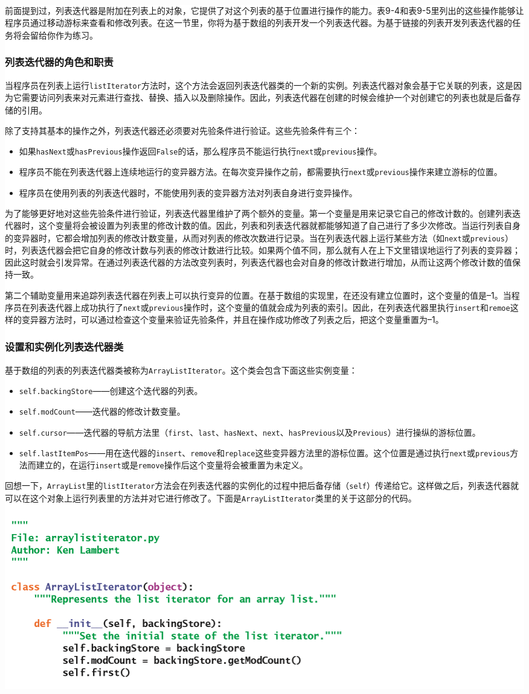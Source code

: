 前面提到过，列表迭代器是附加在列表上的对象，它提供了对这个列表的基于位置进行操作的能力。表9-4和表9-5里列出的这些操作能够让程序员通过移动游标来查看和修改列表。在这一节里，你将为基于数组的列表开发一个列表迭代器。为基于链接的列表开发列表迭代器的任务将会留给你作为练习。

### 列表迭代器的角色和职责

当程序员在列表上运行`listIterator`方法时，这个方法会返回列表迭代器类的一个新的实例。列表迭代器对象会基于它关联的列表，这是因为它需要访问列表来对元素进行查找、替换、插入以及删除操作。因此，列表迭代器在创建的时候会维护一个对创建它的列表也就是后备存储的引用。

除了支持其基本的操作之外，列表迭代器还必须要对先验条件进行验证。这些先验条件有三个：

* 如果`hasNext`或`hasPrevious`操作返回`False`的话，那么程序员不能运行执行`next`或`previous`操作。

* 程序员不能在列表迭代器上连续地运行的变异器方法。在每次变异操作之前，都需要执行`next`或`previous`操作来建立游标的位置。

* 程序员在使用列表的列表迭代器时，不能使用列表的变异器方法对列表自身进行变异操作。

为了能够更好地对这些先验条件进行验证，列表迭代器里维护了两个额外的变量。第一个变量是用来记录它自己的修改计数的。创建列表迭代器时，这个变量将会被设置为列表里的修改计数的值。因此，列表和列表迭代器就都能够知道了自己进行了多少次修改。当运行列表自身的变异器时，它都会增加列表的修改计数变量，从而对列表的修改次数进行记录。当在列表迭代器上运行某些方法（如`next`或`previous`）时，列表迭代器会把它自身的修改计数与列表的修改计数进行比较。如果两个值不同，那么就有人在上下文里错误地运行了列表的变异器；因此这时就会引发异常。在通过列表迭代器的方法改变列表时，列表迭代器也会对自身的修改计数进行增加，从而让这两个修改计数的值保持一致。

第二个辅助变量用来追踪列表迭代器在列表上可以执行变异的位置。在基于数组的实现里，在还没有建立位置时，这个变量的值是–1。当程序员在列表迭代器上成功执行了`next`或`previous`操作时，这个变量的值就会成为列表的索引。因此，在列表迭代器里执行`insert`和`remoe`这样的变异器方法时，可以通过检查这个变量来验证先验条件，并且在操作成功修改了列表之后，把这个变量重置为–1。

### 设置和实例化列表迭代器类

基于数组的列表的列表迭代器类被称为`ArrayListIterator`。这个类会包含下面这些实例变量：

* `self.backingStore`——创建这个迭代器的列表。

* `self.modCount`——迭代器的修改计数变量。

* `self.cursor`——迭代器的导航方法里（`first`、`last`、`hasNext`、`next`、`hasPrevious`以及`Previous`）进行操纵的游标位置。

* `self.lastItemPos`——用在迭代器的`insert`、`remove`和`replace`这些变异器方法里的游标位置。这个位置是通过执行`next`或`previous`方法而建立的，在运行`insert`或是`remove`操作后这个变量将会被重置为未定义。

回想一下，`ArrayList`里的`listIterator`方法会在列表迭代器的实例化的过程中把后备存储（`self`）传递给它。这样做之后，列表迭代器就可以在这个对象上运行列表里的方法并对它进行修改了。下面是`ArrayListIterator`类里的关于这部分的代码。

![Code 9.5-1](../Resources/Chapter9/Code-9.5-1.png)
